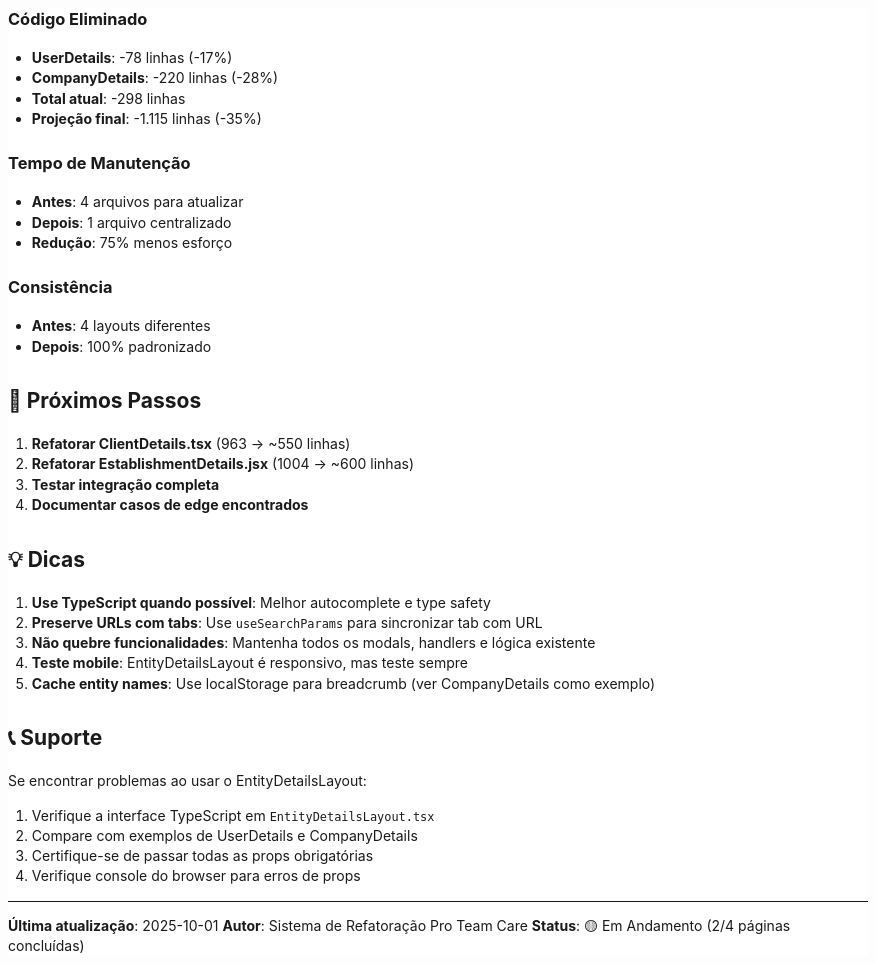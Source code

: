 ### Código Eliminado

- **UserDetails**: -78 linhas (-17%)
- **CompanyDetails**: -220 linhas (-28%)
- **Total atual**: -298 linhas
- **Projeção final**: -1.115 linhas (-35%)

### Tempo de Manutenção

- **Antes**: 4 arquivos para atualizar
- **Depois**: 1 arquivo centralizado
- **Redução**: 75% menos esforço

### Consistência

- **Antes**: 4 layouts diferentes
- **Depois**: 100% padronizado

## 🚀 Próximos Passos

1. **Refatorar ClientDetails.tsx** (963 → ~550 linhas)
2. **Refatorar EstablishmentDetails.jsx** (1004 → ~600 linhas)
3. **Testar integração completa**
4. **Documentar casos de edge encontrados**

## 💡 Dicas

1. **Use TypeScript quando possível**: Melhor autocomplete e type safety
2. **Preserve URLs com tabs**: Use `useSearchParams` para sincronizar tab com URL
3. **Não quebre funcionalidades**: Mantenha todos os modals, handlers e lógica existente
4. **Teste mobile**: EntityDetailsLayout é responsivo, mas teste sempre
5. **Cache entity names**: Use localStorage para breadcrumb (ver CompanyDetails como exemplo)

## 📞 Suporte

Se encontrar problemas ao usar o EntityDetailsLayout:

1. Verifique a interface TypeScript em `EntityDetailsLayout.tsx`
2. Compare com exemplos de UserDetails e CompanyDetails
3. Certifique-se de passar todas as props obrigatórias
4. Verifique console do browser para erros de props

---

**Última atualização**: 2025-10-01
**Autor**: Sistema de Refatoração Pro Team Care
**Status**: 🟡 Em Andamento (2/4 páginas concluídas)
